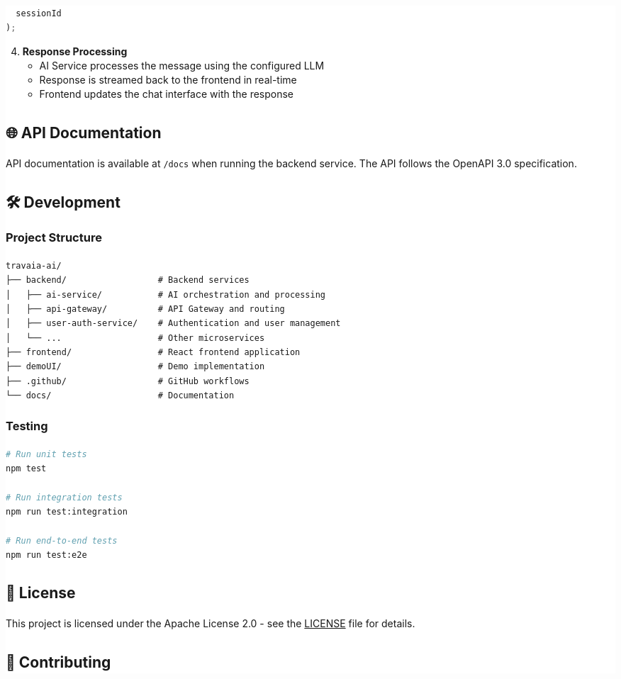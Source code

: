    ```typescript
     sessionId
   );
   ```

4. **Response Processing**
   - AI Service processes the message using the configured LLM
   - Response is streamed back to the frontend in real-time
   - Frontend updates the chat interface with the response

## 🌐 API Documentation

API documentation is available at `/docs` when running the backend service. The API follows the OpenAPI 3.0 specification.

## 🛠️ Development

### Project Structure

```
travaia-ai/
├── backend/                  # Backend services
│   ├── ai-service/           # AI orchestration and processing
│   ├── api-gateway/          # API Gateway and routing
│   ├── user-auth-service/    # Authentication and user management
│   └── ...                   # Other microservices
├── frontend/                 # React frontend application
├── demoUI/                   # Demo implementation
├── .github/                  # GitHub workflows
└── docs/                     # Documentation
```

### Testing

```bash
# Run unit tests
npm test

# Run integration tests
npm run test:integration

# Run end-to-end tests
npm run test:e2e
```

## 📄 License

This project is licensed under the Apache License 2.0 - see the [LICENSE](LICENSE) file for details.

## 🤝 Contributing
